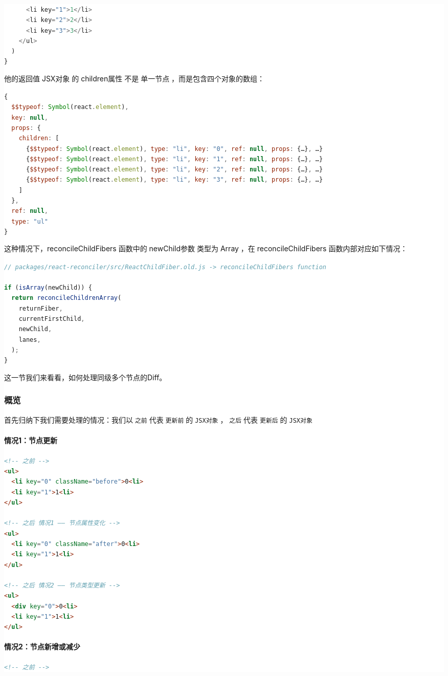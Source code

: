 ```javascript
      <li key="1">1</li>
      <li key="2">2</li>
      <li key="3">3</li>
    </ul>
  )
}
```
他的返回值 JSX对象 的 children属性 不是 单一节点 ，而是包含四个对象的数组：
```javascript
{
  $$typeof: Symbol(react.element),
  key: null,
  props: {
    children: [
      {$$typeof: Symbol(react.element), type: "li", key: "0", ref: null, props: {…}, …}
      {$$typeof: Symbol(react.element), type: "li", key: "1", ref: null, props: {…}, …}
      {$$typeof: Symbol(react.element), type: "li", key: "2", ref: null, props: {…}, …}
      {$$typeof: Symbol(react.element), type: "li", key: "3", ref: null, props: {…}, …}
    ]
  },
  ref: null,
  type: "ul"
}
```
这种情况下，reconcileChildFibers 函数中的 newChild参数 类型为 Array ，在 reconcileChildFibers 函数内部对应如下情况：
```javascript {4-9}
// packages/react-reconciler/src/ReactChildFiber.old.js -> reconcileChildFibers function

if (isArray(newChild)) {
  return reconcileChildrenArray(
    returnFiber,
    currentFirstChild,
    newChild,
    lanes,
  );
}
```
这一节我们来看看，如何处理同级多个节点的Diff。
### 概览
首先归纳下我们需要处理的情况：我们以 `之前` 代表 `更新前` 的 `JSX对象` ， `之后` 代表 `更新后` 的 `JSX对象` 
#### 情况1：节点更新
```html
<!-- 之前 -->
<ul>
  <li key="0" className="before">0<li>
  <li key="1">1<li>
</ul>

<!-- 之后 情况1 —— 节点属性变化 -->
<ul>
  <li key="0" className="after">0<li>
  <li key="1">1<li>
</ul>

<!-- 之后 情况2 —— 节点类型更新 -->
<ul>
  <div key="0">0<li>
  <li key="1">1<li>
</ul>
```
#### 情况2：节点新增或减少
```html
<!-- 之前 -->
```